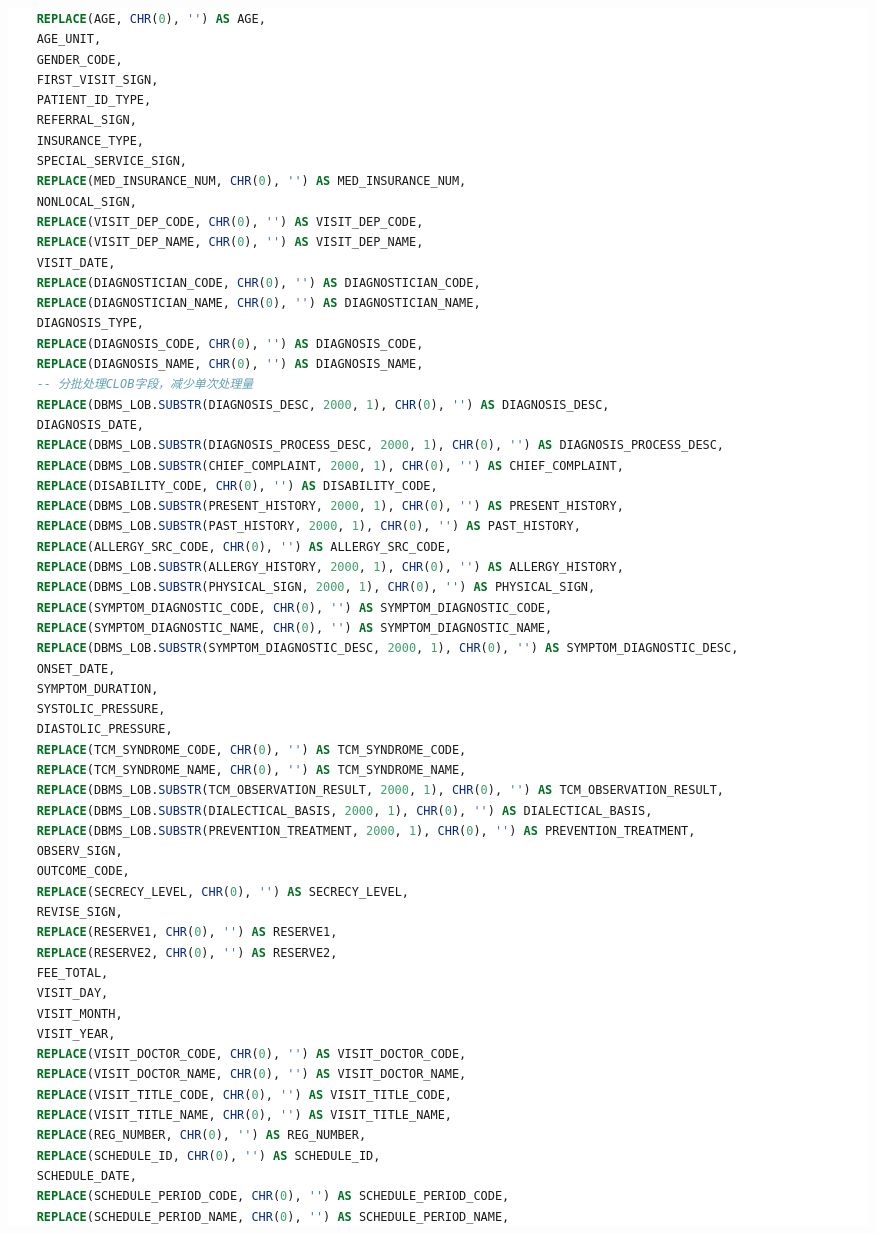 ```sql
    REPLACE(AGE, CHR(0), '') AS AGE,
    AGE_UNIT,
    GENDER_CODE,
    FIRST_VISIT_SIGN,
    PATIENT_ID_TYPE,
    REFERRAL_SIGN,
    INSURANCE_TYPE,
    SPECIAL_SERVICE_SIGN,
    REPLACE(MED_INSURANCE_NUM, CHR(0), '') AS MED_INSURANCE_NUM,
    NONLOCAL_SIGN,
    REPLACE(VISIT_DEP_CODE, CHR(0), '') AS VISIT_DEP_CODE,
    REPLACE(VISIT_DEP_NAME, CHR(0), '') AS VISIT_DEP_NAME,
    VISIT_DATE,
    REPLACE(DIAGNOSTICIAN_CODE, CHR(0), '') AS DIAGNOSTICIAN_CODE,
    REPLACE(DIAGNOSTICIAN_NAME, CHR(0), '') AS DIAGNOSTICIAN_NAME,
    DIAGNOSIS_TYPE,
    REPLACE(DIAGNOSIS_CODE, CHR(0), '') AS DIAGNOSIS_CODE,
    REPLACE(DIAGNOSIS_NAME, CHR(0), '') AS DIAGNOSIS_NAME,
    -- 分批处理CLOB字段，减少单次处理量
    REPLACE(DBMS_LOB.SUBSTR(DIAGNOSIS_DESC, 2000, 1), CHR(0), '') AS DIAGNOSIS_DESC,
    DIAGNOSIS_DATE,
    REPLACE(DBMS_LOB.SUBSTR(DIAGNOSIS_PROCESS_DESC, 2000, 1), CHR(0), '') AS DIAGNOSIS_PROCESS_DESC,
    REPLACE(DBMS_LOB.SUBSTR(CHIEF_COMPLAINT, 2000, 1), CHR(0), '') AS CHIEF_COMPLAINT,
    REPLACE(DISABILITY_CODE, CHR(0), '') AS DISABILITY_CODE,
    REPLACE(DBMS_LOB.SUBSTR(PRESENT_HISTORY, 2000, 1), CHR(0), '') AS PRESENT_HISTORY,
    REPLACE(DBMS_LOB.SUBSTR(PAST_HISTORY, 2000, 1), CHR(0), '') AS PAST_HISTORY,
    REPLACE(ALLERGY_SRC_CODE, CHR(0), '') AS ALLERGY_SRC_CODE,
    REPLACE(DBMS_LOB.SUBSTR(ALLERGY_HISTORY, 2000, 1), CHR(0), '') AS ALLERGY_HISTORY,
    REPLACE(DBMS_LOB.SUBSTR(PHYSICAL_SIGN, 2000, 1), CHR(0), '') AS PHYSICAL_SIGN,
    REPLACE(SYMPTOM_DIAGNOSTIC_CODE, CHR(0), '') AS SYMPTOM_DIAGNOSTIC_CODE,
    REPLACE(SYMPTOM_DIAGNOSTIC_NAME, CHR(0), '') AS SYMPTOM_DIAGNOSTIC_NAME,
    REPLACE(DBMS_LOB.SUBSTR(SYMPTOM_DIAGNOSTIC_DESC, 2000, 1), CHR(0), '') AS SYMPTOM_DIAGNOSTIC_DESC,
    ONSET_DATE,
    SYMPTOM_DURATION,
    SYSTOLIC_PRESSURE,
    DIASTOLIC_PRESSURE,
    REPLACE(TCM_SYNDROME_CODE, CHR(0), '') AS TCM_SYNDROME_CODE,
    REPLACE(TCM_SYNDROME_NAME, CHR(0), '') AS TCM_SYNDROME_NAME,
    REPLACE(DBMS_LOB.SUBSTR(TCM_OBSERVATION_RESULT, 2000, 1), CHR(0), '') AS TCM_OBSERVATION_RESULT,
    REPLACE(DBMS_LOB.SUBSTR(DIALECTICAL_BASIS, 2000, 1), CHR(0), '') AS DIALECTICAL_BASIS,
    REPLACE(DBMS_LOB.SUBSTR(PREVENTION_TREATMENT, 2000, 1), CHR(0), '') AS PREVENTION_TREATMENT,
    OBSERV_SIGN,
    OUTCOME_CODE,
    REPLACE(SECRECY_LEVEL, CHR(0), '') AS SECRECY_LEVEL,
    REVISE_SIGN,
    REPLACE(RESERVE1, CHR(0), '') AS RESERVE1,
    REPLACE(RESERVE2, CHR(0), '') AS RESERVE2,
    FEE_TOTAL,
    VISIT_DAY,
    VISIT_MONTH,
    VISIT_YEAR,
    REPLACE(VISIT_DOCTOR_CODE, CHR(0), '') AS VISIT_DOCTOR_CODE,
    REPLACE(VISIT_DOCTOR_NAME, CHR(0), '') AS VISIT_DOCTOR_NAME,
    REPLACE(VISIT_TITLE_CODE, CHR(0), '') AS VISIT_TITLE_CODE,
    REPLACE(VISIT_TITLE_NAME, CHR(0), '') AS VISIT_TITLE_NAME,
    REPLACE(REG_NUMBER, CHR(0), '') AS REG_NUMBER,
    REPLACE(SCHEDULE_ID, CHR(0), '') AS SCHEDULE_ID,
    SCHEDULE_DATE,
    REPLACE(SCHEDULE_PERIOD_CODE, CHR(0), '') AS SCHEDULE_PERIOD_CODE,
    REPLACE(SCHEDULE_PERIOD_NAME, CHR(0), '') AS SCHEDULE_PERIOD_NAME,
```